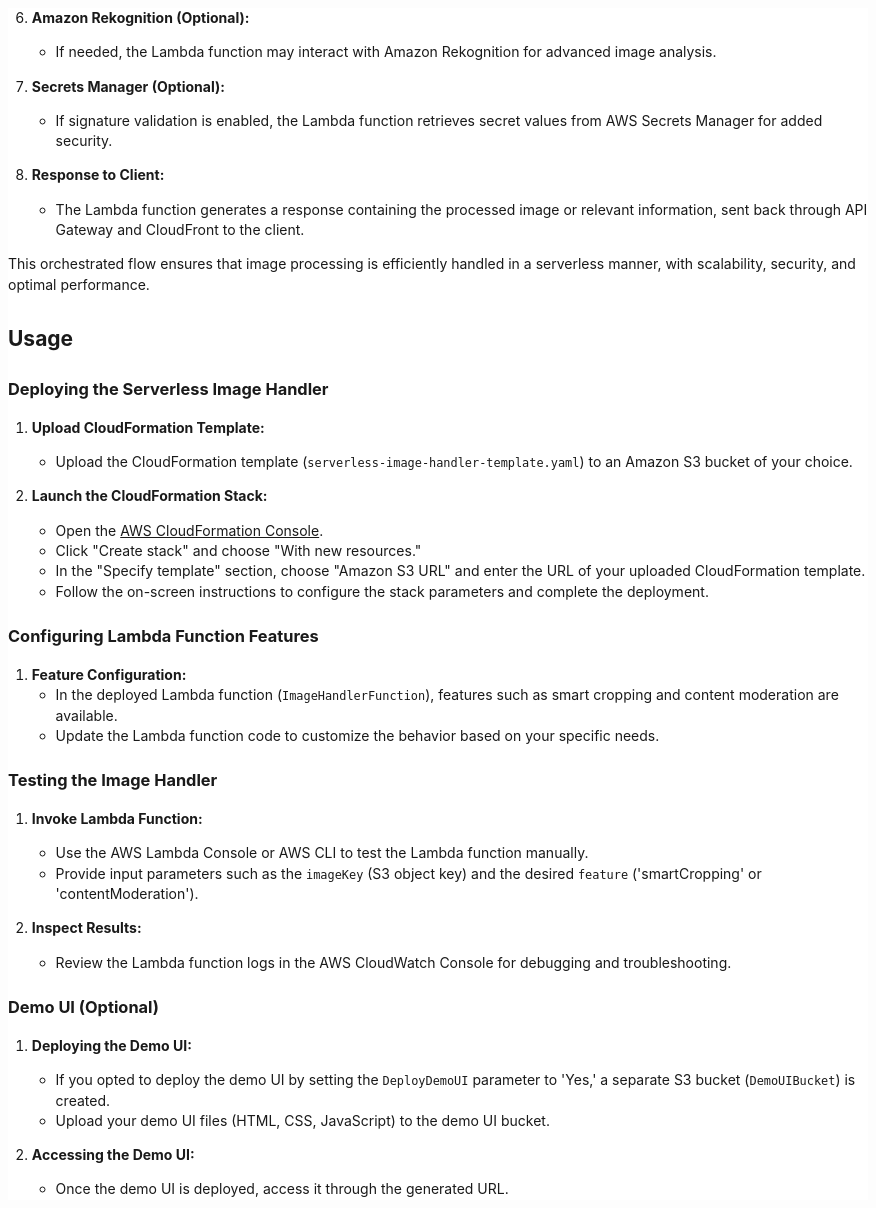 6. **Amazon Rekognition (Optional):**
   - If needed, the Lambda function may interact with Amazon Rekognition for advanced image analysis.

7. **Secrets Manager (Optional):**
   - If signature validation is enabled, the Lambda function retrieves secret values from AWS Secrets Manager for added security.

8. **Response to Client:**
   - The Lambda function generates a response containing the processed image or relevant information, sent back through API Gateway and CloudFront to the client.

This orchestrated flow ensures that image processing is efficiently handled in a serverless manner, with scalability, security, and optimal performance.

## Usage

### Deploying the Serverless Image Handler

1. **Upload CloudFormation Template:**
   - Upload the CloudFormation template (`serverless-image-handler-template.yaml`) to an Amazon S3 bucket of your choice.

2. **Launch the CloudFormation Stack:**
   - Open the [AWS CloudFormation Console](https://console.aws.amazon.com/cloudformation/).
   - Click "Create stack" and choose "With new resources."
   - In the "Specify template" section, choose "Amazon S3 URL" and enter the URL of your uploaded CloudFormation template.
   - Follow the on-screen instructions to configure the stack parameters and complete the deployment.

### Configuring Lambda Function Features

1. **Feature Configuration:**
   - In the deployed Lambda function (`ImageHandlerFunction`), features such as smart cropping and content moderation are available.
   - Update the Lambda function code to customize the behavior based on your specific needs.

### Testing the Image Handler

1. **Invoke Lambda Function:**
   - Use the AWS Lambda Console or AWS CLI to test the Lambda function manually.
   - Provide input parameters such as the `imageKey` (S3 object key) and the desired `feature` ('smartCropping' or 'contentModeration').

2. **Inspect Results:**
   - Review the Lambda function logs in the AWS CloudWatch Console for debugging and troubleshooting.

### Demo UI (Optional)

1. **Deploying the Demo UI:**
   - If you opted to deploy the demo UI by setting the `DeployDemoUI` parameter to 'Yes,' a separate S3 bucket (`DemoUIBucket`) is created.
   - Upload your demo UI files (HTML, CSS, JavaScript) to the demo UI bucket.

2. **Accessing the Demo UI:**
   - Once the demo UI is deployed, access it through the generated URL.
